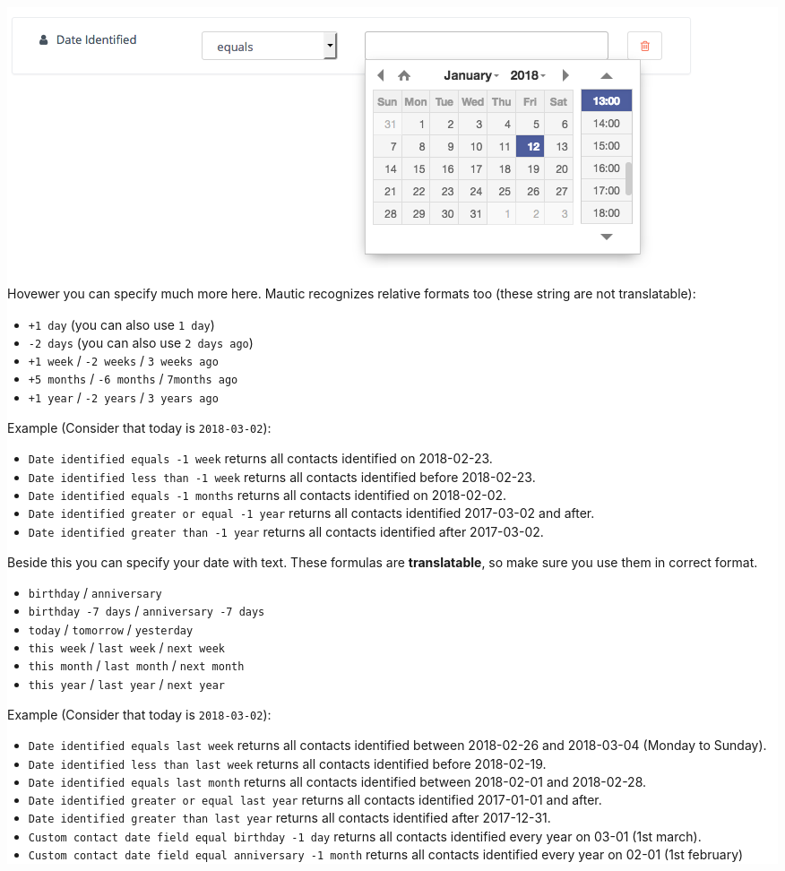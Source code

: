 ![Screenshot showing date picker](segment-filters-datepicker.png)

Hovewer you can specify much more here. Mautic recognizes relative formats too (these string are not translatable):

* `+1 day` (you can also use `1 day`)
* `-2 days` (you can also use `2 days ago`)
* `+1 week` / `-2 weeks` / `3 weeks ago`
* `+5 months` / `-6 months` / `7months ago`
* `+1 year` / `-2 years` / `3 years ago`

Example (Consider that today is `2018-03-02`):
* `Date identified equals -1 week` returns all contacts identified on 2018-02-23.
* `Date identified less than -1 week` returns all contacts identified before 2018-02-23.
* `Date identified equals -1 months` returns all contacts identified on 2018-02-02.
* `Date identified greater or equal -1 year` returns all contacts identified 2017-03-02 and after.
* `Date identified greater than -1 year` returns all contacts identified after 2017-03-02.

Beside this you can specify your date with text. These formulas are **translatable**, so make sure you use them in correct format.

* `birthday` / `anniversary`
* `birthday -7 days` / `anniversary -7 days`
* `today` / `tomorrow` / `yesterday`
* `this week` / `last week` / `next week`
* `this month` / `last month` / `next month`
* `this year` / `last year` / `next year`

Example (Consider that today is `2018-03-02`):
* `Date identified equals last week` returns all contacts identified between 2018-02-26 and 2018-03-04 (Monday to Sunday).
* `Date identified less than last week` returns all contacts identified before 2018-02-19.
* `Date identified equals last month` returns all contacts identified between 2018-02-01 and 2018-02-28.
* `Date identified greater or equal last year` returns all contacts identified 2017-01-01 and after.
* `Date identified greater than last year` returns all contacts identified after 2017-12-31.
* `Custom contact date field equal birthday -1 day` returns all contacts identified every year on 03-01 (1st march).
* `Custom contact date field equal anniversary -1 month` returns all contacts identified every year on 02-01 (1st february)

